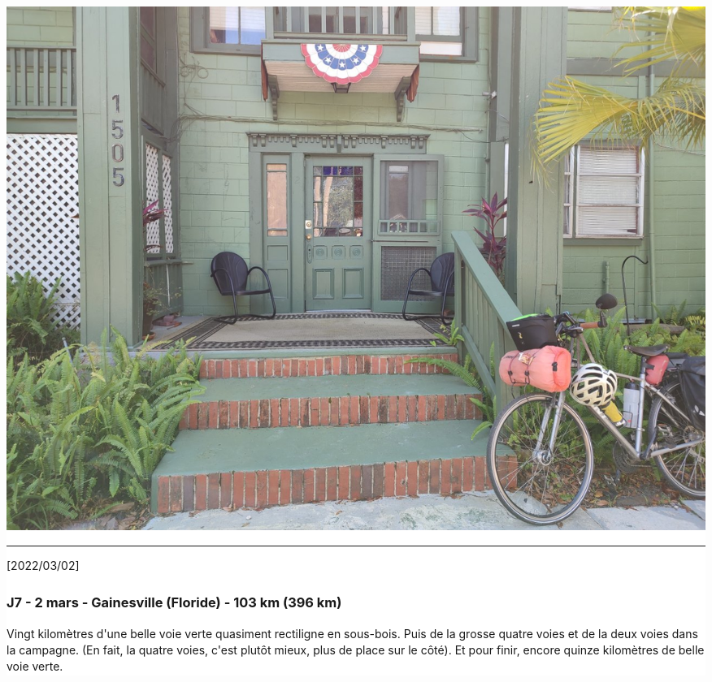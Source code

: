 ![](IMG_20220301_132104.jpg)
______
[2022/03/02]

### J7 - 2 mars - Gainesville (Floride) - 103 km (396 km)

Vingt kilomètres d'une belle voie verte quasiment rectiligne en sous-bois. Puis de la grosse quatre voies et de la deux voies dans la campagne. (En fait, la quatre voies, c'est plutôt mieux, plus de place sur le côté). Et pour finir, encore quinze kilomètres de belle voie verte.
